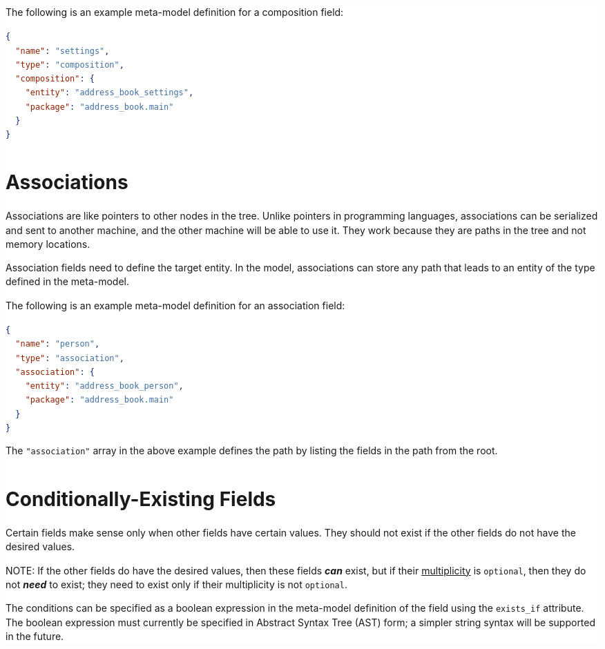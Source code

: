 The following is an example meta-model definition for a composition field:

```json
{
  "name": "settings",
  "type": "composition",
  "composition": {
    "entity": "address_book_settings",
    "package": "address_book.main"
  }
}
```

# Associations

Associations are like pointers to other nodes in the tree. Unlike pointers in programming languages, associations can be
serialized and sent to another machine, and the other machine will be able to use it. They work because they are paths
in the tree and not memory locations.

Association fields need to define the target entity. In the model, associations can store any path that leads to an
entity of the type defined in the meta-model.

The following is an example meta-model definition for an association field:

```json
{
  "name": "person",
  "type": "association",
  "association": {
    "entity": "address_book_person",
    "package": "address_book.main"
  }
}
```

The `"association"` array in the above example defines the path by listing the fields in the path from the root.

# Conditionally-Existing Fields

Certain fields make sense only when other fields have certain values. They should not exist if the other fields do not
have the desired values.

NOTE: If the other fields do have the desired values, then these fields **_can_** exist, but if their
[multiplicity](#multiplicity) is `optional`, then they do not **_need_** to exist; they need to exist only if their
multiplicity is not `optional`.

The conditions can be specified as a boolean expression in the meta-model definition of the field using the `exists_if`
attribute. The boolean expression must currently be specified in Abstract Syntax Tree (AST) form; a simpler string
syntax will be supported in the future.
